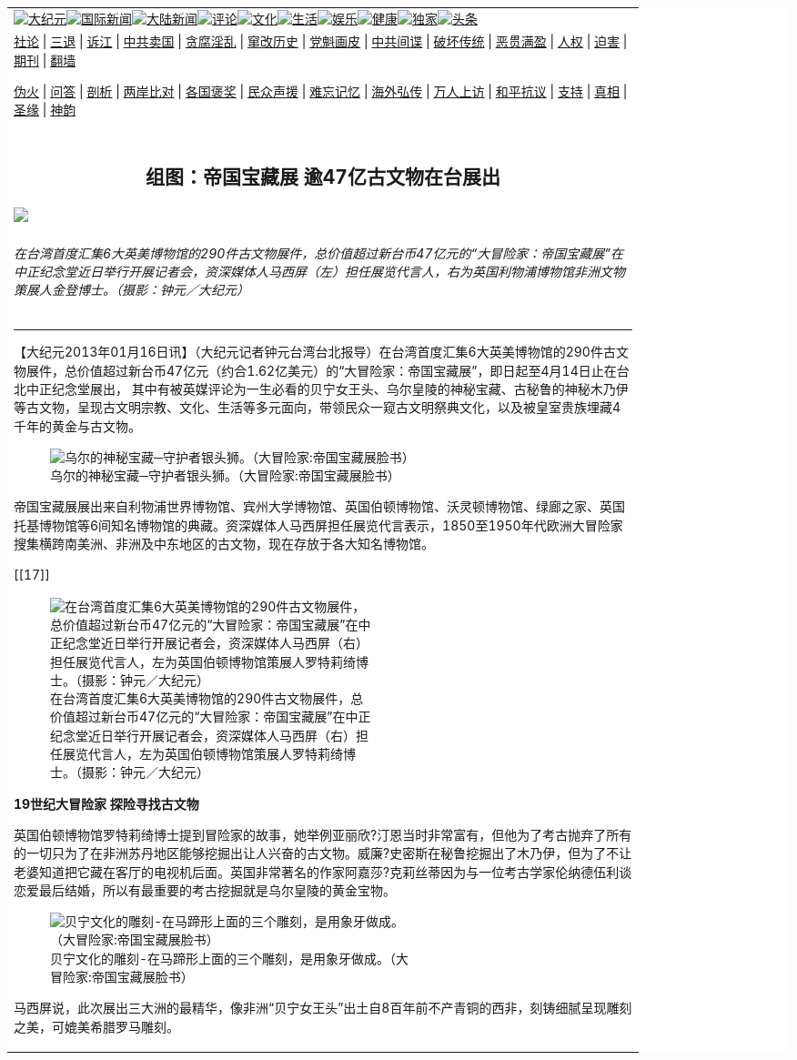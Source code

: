 <a name="1" id="1" target="_blank"></a><span id="1"></span>  <table align=center border="0"><tr><td colspan="2" valign=TOP><a href="/gb/nsc413.md#1"><img src="https://raw.githubusercontent.com/oqzulz329/www/master/t/djy/1.jpg" title="大纪元"></a><a href="/gb/n24hr.md#1"><img src="https://raw.githubusercontent.com/oqzulz329/www/master/t/djy/3.jpg" title="国际新闻"></a><a href="/gb/nsc413.md#1"><img src="https://raw.githubusercontent.com/oqzulz329/www/master/t/djy/4.jpg" title="大陆新闻"></a><a href="/gb/news392.md#1"><img src="https://raw.githubusercontent.com/oqzulz329/www/master/t/djy/5.jpg" title="评论"></a><a href="/gb/news2007.md#1"><img src="https://raw.githubusercontent.com/oqzulz329/www/master/t/djy/6.jpg" title="文化"></a><a href="/gb/news2008.md#1"><img src="https://raw.githubusercontent.com/oqzulz329/www/master/t/djy/7.jpg" title="生活"></a><a href="/gb/ncyule.md#1"><img src="https://raw.githubusercontent.com/oqzulz329/www/master/t/djy/8.jpg" title="娱乐"></a><a href="/gb/nsc1002.md#1"><img src="https://raw.githubusercontent.com/oqzulz329/www/master/t/djy/9.jpg" title="健康"><a href="/gb/nf6092.md#1"><img src="https://raw.githubusercontent.com/oqzulz329/www/master/t/djy/10a.jpg" title="独家"></a><a href="/gb/nf4514.md#1"><img src="https://raw.githubusercontent.com/oqzulz329/www/master/t/djy/12a.jpg" title="头条"></a></td></tr>  <tr><td colspan="2" valign=TOP><a target="_blank" href="/gb/9p.md#1">社论</a> | <a target="_blank" href="/gb/nf5657.md#1">三退</a> | <a target="_blank" href="/gb/nf6124.md#1">诉江</a> | <a target="_blank" href="/gb/nf1176117.md#1">中共卖国</a> | <a target="_blank" href="/gb/nf5773.md#1">贪腐淫乱</a> | <a target="_blank" href="/gb/nf1176115.md#1">窜改历史</a> | <a target="_blank" href="/gb/nf1176107.md#1">党魁画皮</a> | <a target="_blank" href="/gb/nf1320400.md#1">中共间谍</a> | <a target="_blank" href="/gb/nf1176114.md#1">破坏传统</a> | <a target="_blank" href="https://github.com/fqnews/ntdtv/blob/master/gb/prog447_1.md#1">恶贯满盈</a> | <a target="_blank" href="/gb/ncid278.md#1">人权</a> | <a target="_blank" href="/gb/nf1176111.md#1">迫害</a> | <a target="_blank" href="https://gitlab.com/szzdlab/mh-qikan/blob/master/README.md#1">期刊</a> | <a target="_blank" href="https://github.com/bannedbook/fanqiang/wiki">翻墙</a></p>
<p><a target="_blank" href="/gb/nf5562.md#1">伪火</a> | <a target="_blank" href="/gb/nf4378.md#1">问答</a> | <a target="_blank" href="/gb/nf5792.md#1">剖析</a> | <a target="_blank" href="/gb/nf5735.md#1">两岸比对</a> | <a target="_blank" href="/gb/nf6119.md#1">各国褒奖</a> | <a target="_blank" href="/gb/nf6120.md#1">民众声援</a> | <a target="_blank" href="/gb/nf1188594.md#1">难忘记忆</a> | <a target="_blank" href="/gb/nf3180.md#1">海外弘传</a> | <a target="_blank" href="/gb/nf5410.md#1">万人上访</a> | <a target="_blank" href="https://github.com/fqnews/ntdtv/blob/master/gb/prog1530_1.md#1">和平抗议</a> | <a target="_blank" href="/gb/nf4386.md#1">支持</a> | <a target="_blank" href="/gb/nf4389.md#1">真相</a> | <a target="_blank" href="/gb/nf5790.md#1">圣缘</a> | <a target="_blank" href="/gb/nf4786.md#1">神韵</a></td></tr>  <tr><td valign=TOP width="626"><h2 align=center>组图：帝国宝藏展 逾47亿古文物在台展出</h2>  <img width="600" src="https://i.epochtimes.com/assets/uploads/2013/01/1301151546302378-600x400.jpg" />  <h6>在台湾首度汇集6大英美博物馆的290件古文物展件，总价值超过新台币47亿元的“大冒险家：帝国宝藏展”在中正纪念堂近日举行开展记者会，资深媒体人马西屏（左）担任展览代言人，右为英国利物浦博物馆非洲文物策展人金登博士。（摄影：钟元／大纪元）  </h6>  <hr>  <p>【大纪元2013年01月16日讯】（大纪元记者钟元台湾台北报导）在台湾首度汇集6大英美博物馆的290件古<ahref="/gb/tag/%E6%96%87%E7%89%A9.md#1">文物</a>展件，总价值超过新台币47亿元（约合1.62亿美元）的“大冒险家：帝国<ahref="/gb/tag/%E5%AE%9D%E8%97%8F.md#1">宝藏</a>展”，即日起至4月14日止在台北中正纪念堂展出， 其中有被英媒评论为一生必看的贝宁女王头、乌尔皇陵的神秘宝藏、古秘鲁的神秘木乃伊等古<ahref="/gb/tag/%E6%96%87%E7%89%A9.md#1">文物</a>，呈现古文明宗教、文化、生活等多元面向，带领民众一窥古文明祭典文化，以及被皇室贵族埋藏4千年的黄金与古文物。</p>
  <figure id="attachment_6673116" style="width: 600px" class="wp-caption aligncenter"><img src="https://i.epochtimes.com/assets/uploads/2013/01/1301151155122378-600x475.jpg" alt="乌尔的神秘宝藏─守护者银头狮。（大冒险家:帝国宝藏展脸书）" title="乌尔的神秘宝藏─守护者银头狮。（大冒险家:帝国宝藏展脸书）" width="600" b="475"  	class="size-large wp-image-6673116" /></a><figcaption class="wp-caption-text">乌尔的神秘<ahref="/gb/tag/%E5%AE%9D%E8%97%8F.md#1">宝藏</a>─守护者银头狮。（大冒险家:帝国宝藏展脸书）</figcaption></figure>  <p>帝国宝藏展展出来自利物浦世界博物馆、宾州大学博物馆、英国伯顿博物馆、沃灵顿博物馆、绿廊之家、英国托基博物馆等6间知名博物馆的典藏。资深媒体人马西屏担任展览代言表示，1850至1950年代欧洲大冒险家搜集横跨南美洲、非洲及中东地区的古文物，现在存放于各大知名博物馆。</p>
  <p>[[17]]<br />  	<figure id="attachment_6673124" style="width: 357px" class="wp-caption aligncenter"><img src="https://i.epochtimes.com/assets/uploads/2013/01/1301151549572378.jpg" alt="在台湾首度汇集6大英美博物馆的290件古文物展件，总价值超过新台币47亿元的“大冒险家：帝国宝藏展”在中正纪念堂近日举行开展记者会，资深媒体人马西屏（右）担任展览代言人，左为英国伯顿博物馆策展人罗特莉绮博士。（摄影：钟元／大纪元）" title="在台湾首度汇集6大英美博物馆的290件古文物展件，总价值超过新台币47亿元的“大冒险家：帝国宝藏展”在中正纪念堂近日举行开展记者会，资深媒体人马西屏（右）担任展览代言人，左为英国伯顿博物馆策展人罗特莉绮博士。（摄影：钟元／大纪元）" width="357" b="599"  	class="size-large wp-image-6673124" /></a><figcaption class="wp-caption-text">在台湾首度汇集6大英美博物馆的290件古文物展件，总价值超过新台币47亿元的“大冒险家：帝国宝藏展”在中正纪念堂近日举行开展记者会，资深媒体人马西屏（右）担任展览代言人，左为英国伯顿博物馆策展人罗特莉绮博士。（摄影：钟元／大纪元）</figcaption></figure></p>
  <p><b>19世纪大冒险家 探险寻找古文物</b> </p>
  <p>英国伯顿博物馆罗特莉绮博士提到冒险家的故事，她举例亚丽欣?汀恩当时非常富有，但他为了考古抛弃了所有的一切只为了在非洲苏丹地区能够挖掘出让人兴奋的古文物。威廉?史密斯在秘鲁挖掘出了木乃伊，但为了不让老婆知道把它藏在客厅的电视机后面。英国非常著名的作家阿嘉莎?克莉丝蒂因为与一位考古学家伦纳德伍利谈恋爱最后结婚，所以有最重要的考古挖掘就是乌尔皇陵的黄金宝物。</p>
  <figure id="attachment_6673125" style="width: 403px" class="wp-caption aligncenter"><img src="https://i.epochtimes.com/assets/uploads/2013/01/1301151231272378.png" alt="贝宁文化的雕刻-在马蹄形上面的三个雕刻，是用象牙做成。（大冒险家:帝国宝藏展脸书）" title="贝宁文化的雕刻-在马蹄形上面的三个雕刻，是用象牙做成。（大冒险家:帝国宝藏展脸书）" width="403" b="403"  	class="size-large wp-image-6673125" /></a><figcaption class="wp-caption-text">贝宁文化的雕刻-在马蹄形上面的三个雕刻，是用象牙做成。（大冒险家:帝国宝藏展脸书）</figcaption></figure>  <p>马西屏说，此次展出三大洲的最精华，像非洲“贝宁女王头”出土自8百年前不产青铜的西非，刻铸细腻呈现雕刻之美，可媲美希腊罗马雕刻。</p>